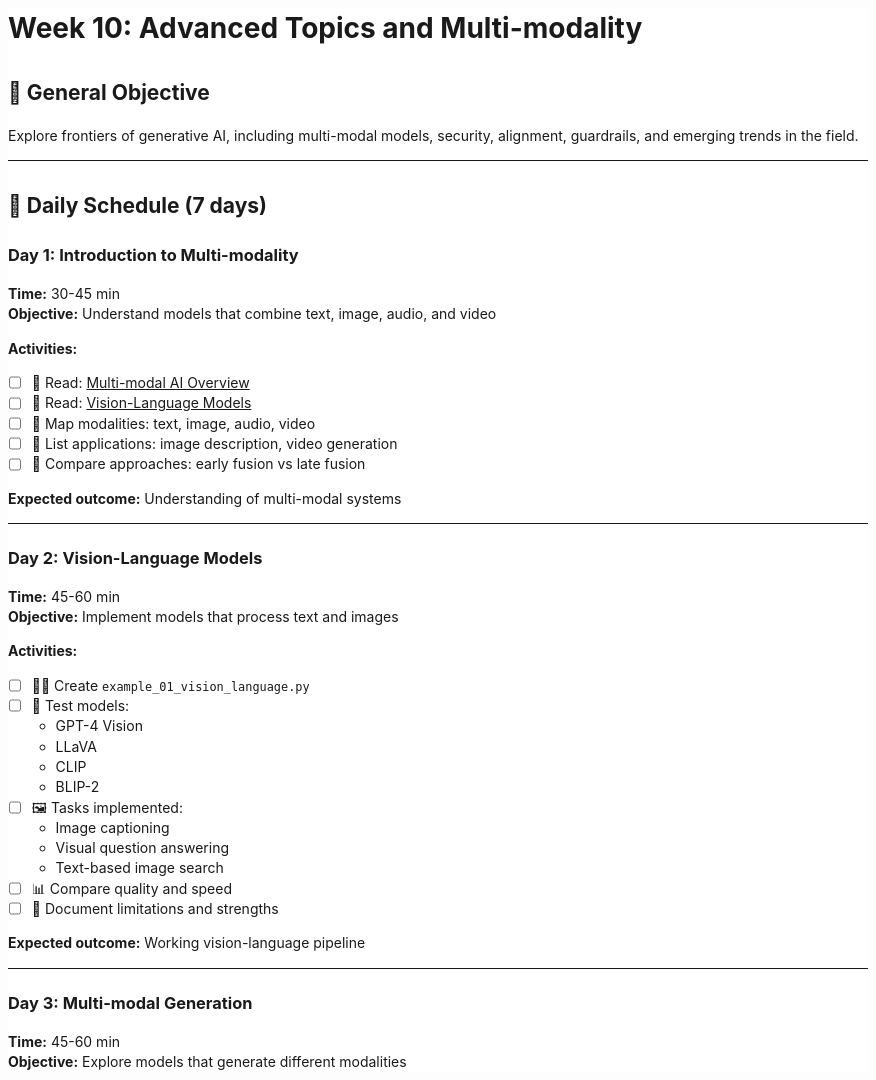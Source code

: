 # Week 10: Advanced Topics and Multi-modality

## 🎯 General Objective
Explore frontiers of generative AI, including multi-modal models, security, alignment, guardrails, and emerging trends in the field.

---

## 📅 Daily Schedule (7 days)

### **Day 1: Introduction to Multi-modality**
**Time:** 30-45 min  
**Objective:** Understand models that combine text, image, audio, and video

**Activities:**
- [ ] 📖 Read: [Multi-modal AI Overview](https://blog.openai.com/gpt-4v-system-card/)
- [ ] 📖 Read: [Vision-Language Models](https://huggingface.co/blog/vision-language-pretraining)
- [ ] 📝 Map modalities: text, image, audio, video
- [ ] 🧠 List applications: image description, video generation
- [ ] 📝 Compare approaches: early fusion vs late fusion

**Expected outcome:** Understanding of multi-modal systems

---

### **Day 2: Vision-Language Models**
**Time:** 45-60 min  
**Objective:** Implement models that process text and images

**Activities:**
- [ ] 👨‍💻 Create `example_01_vision_language.py`
- [ ] 🧪 Test models:
  - GPT-4 Vision
  - LLaVA
  - CLIP
  - BLIP-2
- [ ] 🖼️ Tasks implemented:
  - Image captioning
  - Visual question answering
  - Text-based image search
- [ ] 📊 Compare quality and speed
- [ ] 📝 Document limitations and strengths

**Expected outcome:** Working vision-language pipeline

---

### **Day 3: Multi-modal Generation**
**Time:** 45-60 min  
**Objective:** Explore models that generate different modalities
